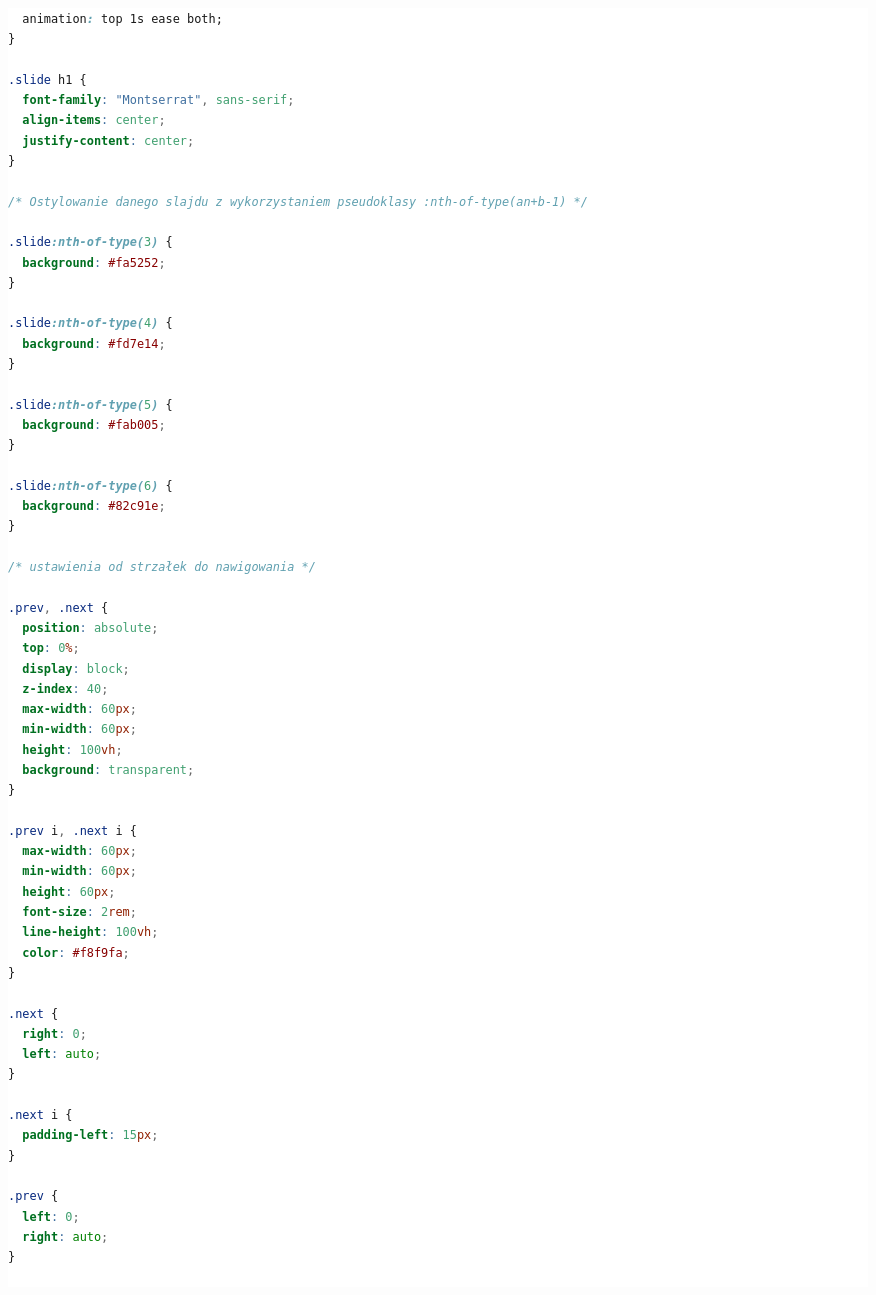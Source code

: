 ```css
  animation: top 1s ease both;
}
  
.slide h1 {
  font-family: "Montserrat", sans-serif;
  align-items: center;
  justify-content: center;
}

/* Ostylowanie danego slajdu z wykorzystaniem pseudoklasy :nth-of-type(an+b-1) */

.slide:nth-of-type(3) {
  background: #fa5252;
}

.slide:nth-of-type(4) {
  background: #fd7e14;
}

.slide:nth-of-type(5) {
  background: #fab005;
}

.slide:nth-of-type(6) {
  background: #82c91e;
}

/* ustawienia od strzałek do nawigowania */

.prev, .next {
  position: absolute;
  top: 0%;
  display: block;
  z-index: 40;
  max-width: 60px;
  min-width: 60px;
  height: 100vh;
  background: transparent;
}
  
.prev i, .next i {
  max-width: 60px;
  min-width: 60px;
  height: 60px;
  font-size: 2rem;
  line-height: 100vh;
  color: #f8f9fa;
}

.next {
  right: 0;
  left: auto;
}

.next i {
  padding-left: 15px;
}

.prev {
  left: 0;
  right: auto;
}
  
```